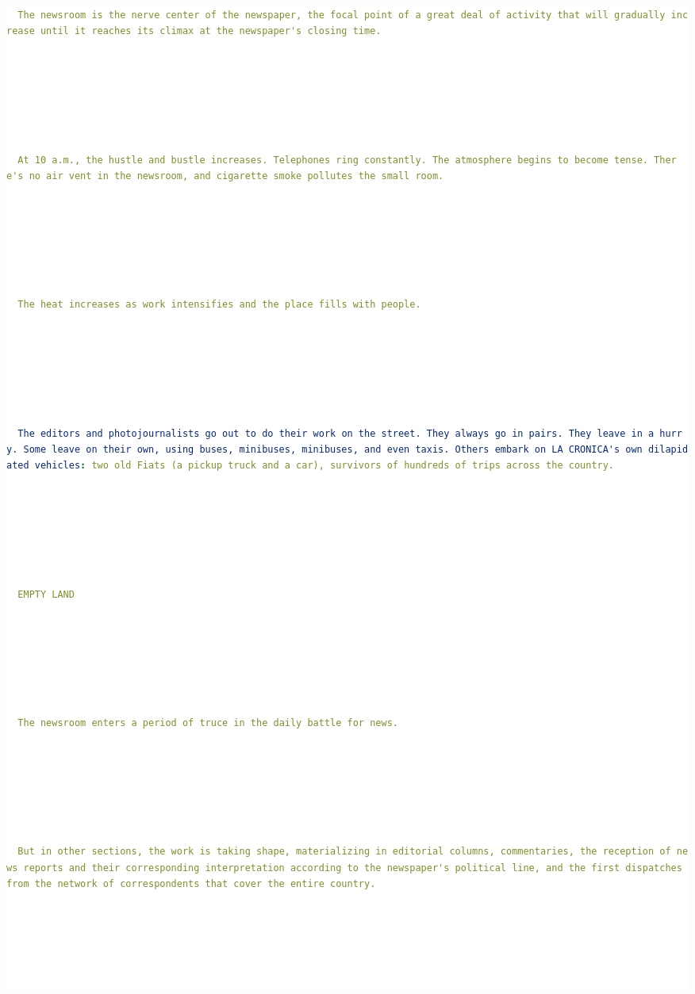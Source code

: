 ```yaml
  The newsroom is the nerve center of the newspaper, the focal point of a great deal of activity that will gradually increase until it reaches its climax at the newspaper's closing time.
  
  
  
  
  
  
  
  At 10 a.m., the hustle and bustle increases. Telephones ring constantly. The atmosphere begins to become tense. There's no air vent in the newsroom, and cigarette smoke pollutes the small room.
  
  
  
  
  
  
  
  The heat increases as work intensifies and the place fills with people.
  
  
  
  
  
  
  
  The editors and photojournalists go out to do their work on the street. They always go in pairs. They leave in a hurry. Some leave on their own, using buses, minibuses, minibuses, and even taxis. Others embark on LA CRONICA's own dilapidated vehicles: two old Fiats (a pickup truck and a car), survivors of hundreds of trips across the country.
  
  
  
  
  
  
  
  EMPTY LAND
  
  
  
  
  
  
  
  The newsroom enters a period of truce in the daily battle for news.
  
  
  
  
  
  
  
  But in other sections, the work is taking shape, materializing in editorial columns, commentaries, the reception of news reports and their corresponding interpretation according to the newspaper's political line, and the first dispatches from the network of correspondents that cover the entire country.
  
  
  
  
  
  
```